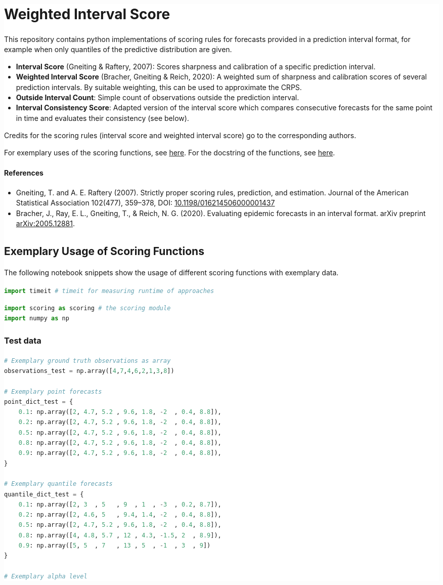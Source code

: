 # Weighted Interval Score
This repository contains python implementations of scoring rules for forecasts provided in a prediction interval format, for example when only quantiles of the predictive distribution are given.

- **Interval Score** (Gneiting & Raftery, 2007): Scores sharpness and calibration of a specific prediction interval. 
- **Weighted Interval Score** (Bracher, Gneiting & Reich, 2020): A weighted sum of sharpness and calibration scores of several prediction intervals. By suitable weighting, this can be used to approximate the CRPS.
- **Outside Interval Count**: Simple count of observations outside the prediction interval.
- **Interval Consistency Score**: Adapted version of the interval score which compares consecutive forecasts for the same point in time and evaluates their consistency (see below).

Credits for the scoring rules (interval score and weighted interval score) go to the corresponding authors.

For exemplary uses of the scoring functions, see [here](#example). For the docstring of the functions, see [here](#docs).


#### References
- Gneiting, T. and A. E. Raftery (2007). Strictly proper scoring rules, prediction, and estimation. Journal of the American Statistical Association 102(477), 359–378, DOI: [10.1198/016214506000001437](https://doi.org/10.1198/016214506000001437)
- Bracher, J., Ray, E. L., Gneiting, T., & Reich, N. G. (2020). Evaluating epidemic forecasts in an interval format. arXiv preprint [arXiv:2005.12881](https://arxiv.org/abs/2005.12881).

## <a id='example'></a>Exemplary Usage of Scoring Functions
The following notebook snippets show the usage of different scoring functions with exemplary data.


```python
import timeit # timeit for measuring runtime of approaches
```


```python
import scoring as scoring # the scoring module
import numpy as np
```

### Test data


```python
# Exemplary ground truth observations as array
observations_test = np.array([4,7,4,6,2,1,3,8])

# Exemplary point forecasts
point_dict_test = {
    0.1: np.array([2, 4.7, 5.2 , 9.6, 1.8, -2  , 0.4, 8.8]),
    0.2: np.array([2, 4.7, 5.2 , 9.6, 1.8, -2  , 0.4, 8.8]),
    0.5: np.array([2, 4.7, 5.2 , 9.6, 1.8, -2  , 0.4, 8.8]),
    0.8: np.array([2, 4.7, 5.2 , 9.6, 1.8, -2  , 0.4, 8.8]),
    0.9: np.array([2, 4.7, 5.2 , 9.6, 1.8, -2  , 0.4, 8.8]),
}

# Exemplary quantile forecasts
quantile_dict_test = {
    0.1: np.array([2, 3  , 5   , 9  , 1  , -3  , 0.2, 8.7]),
    0.2: np.array([2, 4.6, 5   , 9.4, 1.4, -2  , 0.4, 8.8]),
    0.5: np.array([2, 4.7, 5.2 , 9.6, 1.8, -2  , 0.4, 8.8]),
    0.8: np.array([4, 4.8, 5.7 , 12 , 4.3, -1.5, 2  , 8.9]),
    0.9: np.array([5, 5  , 7   , 13 , 5  , -1  , 3  , 9])
}

# Exemplary alpha level
```